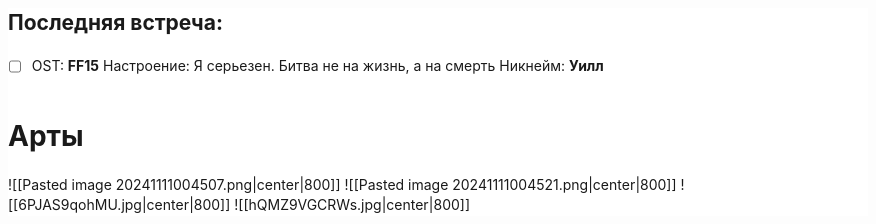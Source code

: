 ## Последняя встреча:
- [ ] OST: **FF15**
Настроение: Я серьезен. Битва не на жизнь, а на смерть
Никнейм: **Уилл**

# Арты
![[Pasted image 20241111004507.png|center|800]]
![[Pasted image 20241111004521.png|center|800]]
![[6PJAS9qohMU.jpg|center|800]]
![[hQMZ9VGCRWs.jpg|center|800]]
